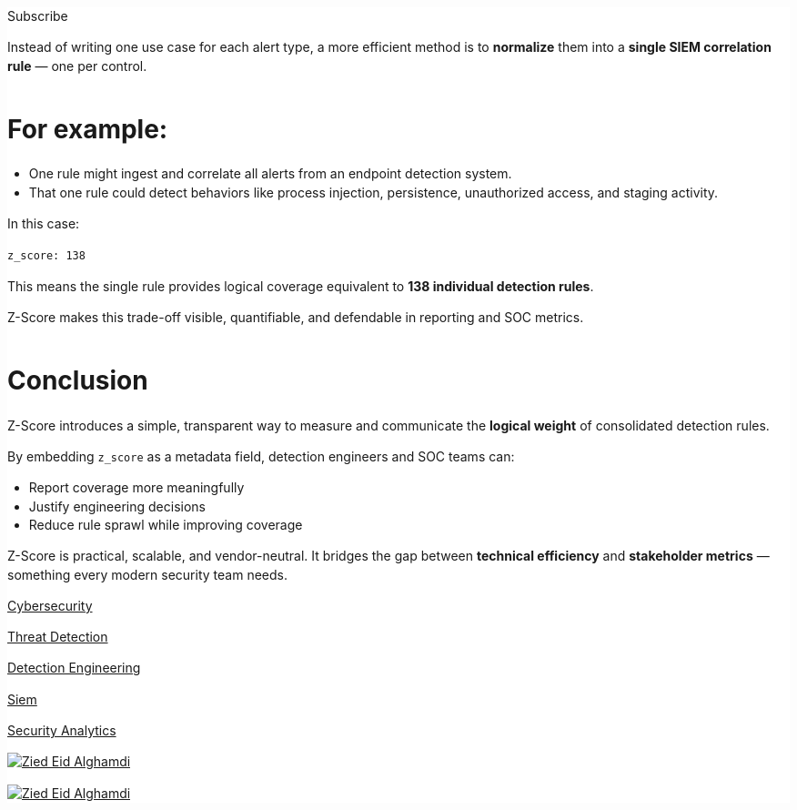 Subscribe

Instead of writing one use case for each alert type, a more efficient method is to **normalize** them into a **single SIEM correlation rule** — one per control.

# For example:

- One rule might ingest and correlate all alerts from an endpoint detection system.
- That one rule could detect behaviors like process injection, persistence, unauthorized access, and staging activity.

In this case:

```
z_score: 138
```

This means the single rule provides logical coverage equivalent to **138 individual detection rules**.

Z-Score makes this trade-off visible, quantifiable, and defendable in reporting and SOC metrics.

# Conclusion

Z-Score introduces a simple, transparent way to measure and communicate the **logical weight** of consolidated detection rules.

By embedding `z_score` as a metadata field, detection engineers and SOC teams can:

- Report coverage more meaningfully
- Justify engineering decisions
- Reduce rule sprawl while improving coverage

Z-Score is practical, scalable, and vendor-neutral. It bridges the gap between **technical efficiency** and **stakeholder metrics** — something every modern security team needs.

[Cybersecurity](https://medium.com/tag/cybersecurity?source=post_page-----dbaa16897cbd---------------------------------------)

[Threat Detection](https://medium.com/tag/threat-detection?source=post_page-----dbaa16897cbd---------------------------------------)

[Detection Engineering](https://medium.com/tag/detection-engineering?source=post_page-----dbaa16897cbd---------------------------------------)

[Siem](https://medium.com/tag/siem?source=post_page-----dbaa16897cbd---------------------------------------)

[Security Analytics](https://medium.com/tag/security-analytics?source=post_page-----dbaa16897cbd---------------------------------------)

[![Zied Eid Alghamdi](https://miro.medium.com/v2/resize:fill:48:48/0*_Ck05llRkSAQTLDm)](https://medium.com/@zied.ehg?source=post_page---post_author_info--dbaa16897cbd---------------------------------------)

[![Zied Eid Alghamdi](https://miro.medium.com/v2/resize:fill:64:64/0*_Ck05llRkSAQTLDm)](https://medium.com/@zied.ehg?source=post_page---post_author_info--dbaa16897cbd---------------------------------------)
